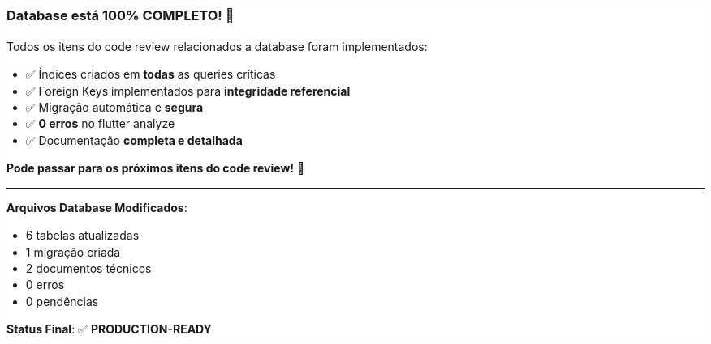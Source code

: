 ### Database está 100% COMPLETO! 🎉

Todos os itens do code review relacionados a database foram implementados:

- ✅ Índices criados em **todas** as queries críticas
- ✅ Foreign Keys implementados para **integridade referencial**
- ✅ Migração automática e **segura**
- ✅ **0 erros** no flutter analyze
- ✅ Documentação **completa e detalhada**

**Pode passar para os próximos itens do code review!** 🚀

---

**Arquivos Database Modificados**:

- 6 tabelas atualizadas
- 1 migração criada
- 2 documentos técnicos
- 0 erros
- 0 pendências

**Status Final**: ✅ **PRODUCTION-READY**
